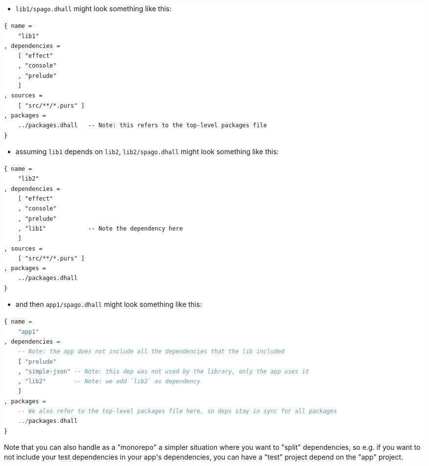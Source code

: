 - `lib1/spago.dhall` might look something like this:

```dhall
{ name =
    "lib1"
, dependencies =
    [ "effect"
    , "console"
    , "prelude"
    ]
, sources =
    [ "src/**/*.purs" ]
, packages =
    ../packages.dhall   -- Note: this refers to the top-level packages file
}
```

- assuming `lib1` depends on `lib2`, `lib2/spago.dhall` might look something like this:

```dhall
{ name =
    "lib2"
, dependencies =
    [ "effect"
    , "console"
    , "prelude"
    , "lib1"            -- Note the dependency here
    ]
, sources =
    [ "src/**/*.purs" ]
, packages =
    ../packages.dhall
}
```

- and then `app1/spago.dhall` might look something like this:

```hs
{ name =
    "app1"
, dependencies =
    -- Note: the app does not include all the dependencies that the lib included
    [ "prelude"
    , "simple-json" -- Note: this dep was not used by the library, only the app uses it
    , "lib2"        -- Note: we add `lib2` as dependency
    ]
, packages =
    -- We also refer to the top-level packages file here, so deps stay in sync for all packages
    ../packages.dhall
}
```

Note that you can also handle as a "monorepo" a simpler situation where you want to "split"
dependencies, so e.g. if you want to not include your test dependencies in your app's
dependencies, you can have a "test" project depend on the "app" project.


[pulp]: https://github.com/purescript-contrib/pulp
[purp]: https://github.com/justinwoo/purp
[dhall]: https://github.com/dhall-lang/dhall-lang
[cargo]: https://github.com/rust-lang/cargo
[stack]: https://github.com/commercialhaskell/stack
[purec]: https://github.com/pure-c/purec
[parcel]: https://parceljs.org
[purerl]: https://github.com/purerl/purescript
[pursuit]: https://pursuit.purescript.org/
[todomvc]: https://github.com/f-f/purescript-react-basic-todomvc
[affresco]: https://github.com/KSF-Media/affresco/tree/4b430b48059701a544dfb65b2ade07ef9f36328a
[spago-npm]: https://www.npmjs.com/package/spago
[new-issue]: https://github.com/spacchetti/spago/issues/new
[spago-nix]: https://github.com/justinwoo/easy-purescript-nix/blob/master/spago.nix
[purescript]: https://github.com/purescript/purescript
[psc-package]: https://github.com/purescript/psc-package
[contributing]: CONTRIBUTING.md
[luu-monorepo]: https://danluu.com/monorepo/
[package-sets]: https://github.com/purescript/package-sets
[travis-spago]: https://travis-ci.com/spacchetti/spago
[spago-issues]: https://github.com/spacchetti/spago/issues
[spacchettibotti]: https://github.com/spacchettibotti
[dhall-hash-safety]: https://github.com/dhall-lang/dhall-lang/wiki/Safety-guarantees#code-injection
[windows-issue-yarn]: https://github.com/spacchetti/spago/issues/187
[spago-latest-release]: https://github.com/spacchetti/spago/releases/latest
[ubuntu-issue-netbase]: https://github.com/spacchetti/spago/issues/196
[ubuntu-issue-libtinfo]: https://github.com/spacchetti/spago/issues/104#issue-408423391
[package-sets-metadata]: https://github.com/spacchetti/package-sets-metadata
[package-sets-contributing]: https://github.com/purescript/package-sets/blob/master/CONTRIBUTING.md
[package-sets-metadata-file]: https://github.com/spacchetti/package-sets-metadata/blob/master/metadataV1.json